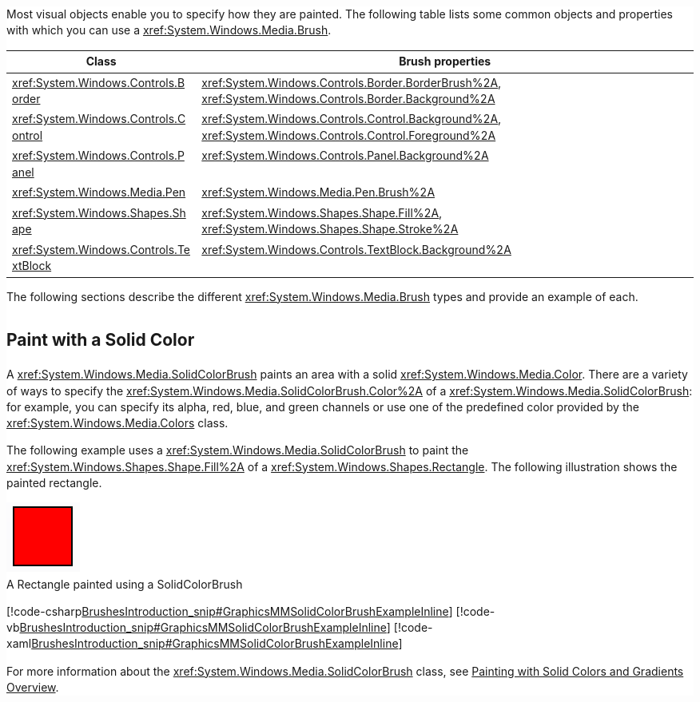  Most visual objects enable you to specify how they are painted. The following table lists some common objects and properties with which you can use a <xref:System.Windows.Media.Brush>.  
  
|Class|Brush properties|  
|-----------|----------------------|  
|<xref:System.Windows.Controls.Border>|<xref:System.Windows.Controls.Border.BorderBrush%2A>, <xref:System.Windows.Controls.Border.Background%2A>|  
|<xref:System.Windows.Controls.Control>|<xref:System.Windows.Controls.Control.Background%2A>, <xref:System.Windows.Controls.Control.Foreground%2A>|  
|<xref:System.Windows.Controls.Panel>|<xref:System.Windows.Controls.Panel.Background%2A>|  
|<xref:System.Windows.Media.Pen>|<xref:System.Windows.Media.Pen.Brush%2A>|  
|<xref:System.Windows.Shapes.Shape>|<xref:System.Windows.Shapes.Shape.Fill%2A>, <xref:System.Windows.Shapes.Shape.Stroke%2A>|  
|<xref:System.Windows.Controls.TextBlock>|<xref:System.Windows.Controls.TextBlock.Background%2A>|  
  
 The following sections describe the different <xref:System.Windows.Media.Brush> types and provide an example of each.  
  
<a name="paintwithsolidcolorbrush"></a>   
## Paint with a Solid Color  
 A <xref:System.Windows.Media.SolidColorBrush> paints an area with a solid <xref:System.Windows.Media.Color>. There are a variety of ways to specify the <xref:System.Windows.Media.SolidColorBrush.Color%2A> of a <xref:System.Windows.Media.SolidColorBrush>: for example, you can specify its alpha, red, blue, and green channels or use one of the predefined color provided by the <xref:System.Windows.Media.Colors> class.  
  
 The following example uses a <xref:System.Windows.Media.SolidColorBrush> to paint the <xref:System.Windows.Shapes.Shape.Fill%2A> of a <xref:System.Windows.Shapes.Rectangle>. The following illustration shows the painted rectangle.  
  
 ![A rectangle painted using a SolidColorBrush](../../../../docs/framework/wpf/graphics-multimedia/media/graphicsmm-brush-ovw-solidcolorbrush.png "graphicsmm_brush_ovw_solidcolorbrush")  
A Rectangle painted using a SolidColorBrush  
  
 [!code-csharp[BrushesIntroduction_snip#GraphicsMMSolidColorBrushExampleInline](../../../../samples/snippets/csharp/VS_Snippets_Wpf/BrushesIntroduction_snip/CSharp/BrushTypesExample.cs#graphicsmmsolidcolorbrushexampleinline)]
 [!code-vb[BrushesIntroduction_snip#GraphicsMMSolidColorBrushExampleInline](../../../../samples/snippets/visualbasic/VS_Snippets_Wpf/BrushesIntroduction_snip/visualbasic/brushtypesexample.vb#graphicsmmsolidcolorbrushexampleinline)]
 [!code-xaml[BrushesIntroduction_snip#GraphicsMMSolidColorBrushExampleInline](../../../../samples/snippets/xaml/VS_Snippets_Wpf/BrushesIntroduction_snip/XAML/BrushTypesExample.xaml#graphicsmmsolidcolorbrushexampleinline)]  
  
 For more information about the <xref:System.Windows.Media.SolidColorBrush> class, see [Painting with Solid Colors and Gradients Overview](../../../../docs/framework/wpf/graphics-multimedia/painting-with-solid-colors-and-gradients-overview.md).  
  